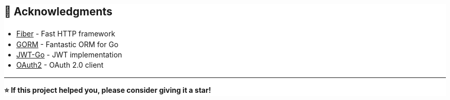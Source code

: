 ## 🙏 Acknowledgments

- [Fiber](https://gofiber.io/) - Fast HTTP framework
- [GORM](https://gorm.io/) - Fantastic ORM for Go
- [JWT-Go](https://github.com/golang-jwt/jwt) - JWT implementation
- [OAuth2](https://pkg.go.dev/golang.org/x/oauth2) - OAuth 2.0 client

---

**⭐ If this project helped you, please consider giving it a star!**
